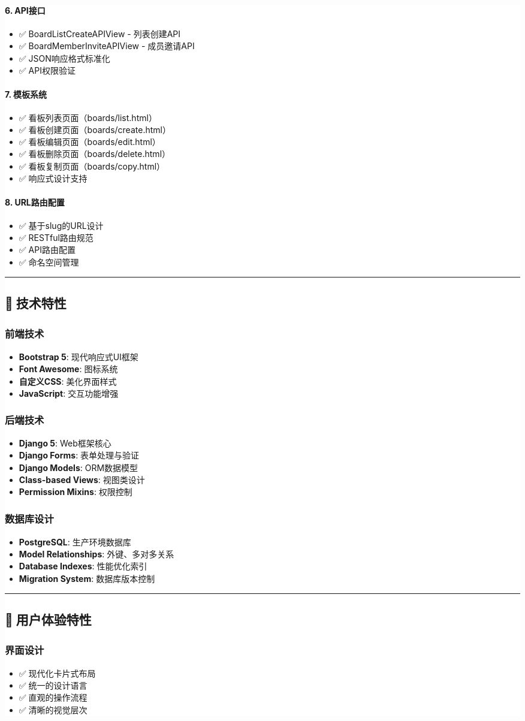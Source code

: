#### 6. API接口
- ✅ BoardListCreateAPIView - 列表创建API
- ✅ BoardMemberInviteAPIView - 成员邀请API
- ✅ JSON响应格式标准化
- ✅ API权限验证

#### 7. 模板系统
- ✅ 看板列表页面（boards/list.html）
- ✅ 看板创建页面（boards/create.html）
- ✅ 看板编辑页面（boards/edit.html）
- ✅ 看板删除页面（boards/delete.html）
- ✅ 看板复制页面（boards/copy.html）
- ✅ 响应式设计支持

#### 8. URL路由配置
- ✅ 基于slug的URL设计
- ✅ RESTful路由规范
- ✅ API路由配置
- ✅ 命名空间管理

---

## 🔧 技术特性

### 前端技术
- **Bootstrap 5**: 现代响应式UI框架
- **Font Awesome**: 图标系统
- **自定义CSS**: 美化界面样式
- **JavaScript**: 交互功能增强

### 后端技术
- **Django 5**: Web框架核心
- **Django Forms**: 表单处理与验证
- **Django Models**: ORM数据模型
- **Class-based Views**: 视图类设计
- **Permission Mixins**: 权限控制

### 数据库设计
- **PostgreSQL**: 生产环境数据库
- **Model Relationships**: 外键、多对多关系
- **Database Indexes**: 性能优化索引
- **Migration System**: 数据库版本控制

---

## 🎨 用户体验特性

### 界面设计
- ✅ 现代化卡片式布局
- ✅ 统一的设计语言
- ✅ 直观的操作流程
- ✅ 清晰的视觉层次
